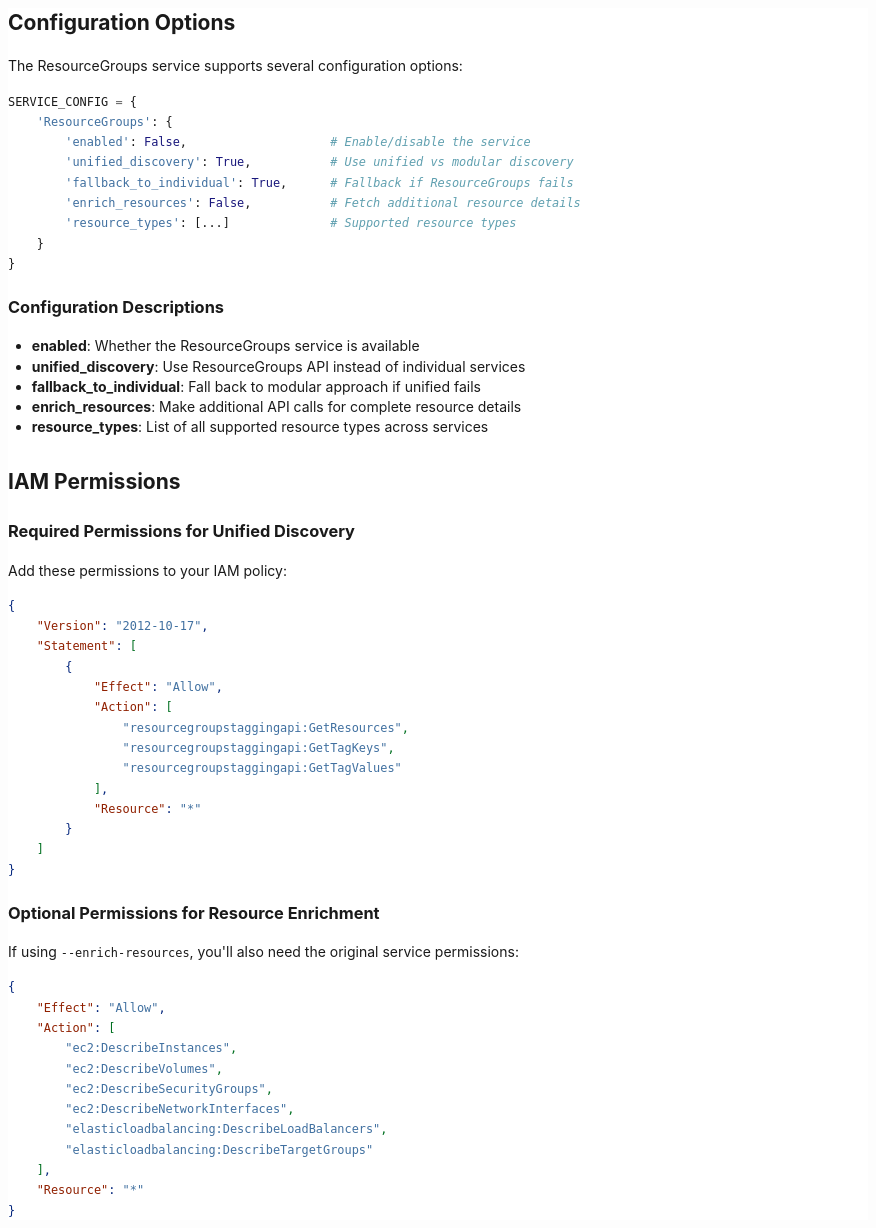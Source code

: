 ## Configuration Options

The ResourceGroups service supports several configuration options:

```python
SERVICE_CONFIG = {
    'ResourceGroups': {
        'enabled': False,                    # Enable/disable the service
        'unified_discovery': True,           # Use unified vs modular discovery
        'fallback_to_individual': True,      # Fallback if ResourceGroups fails
        'enrich_resources': False,           # Fetch additional resource details
        'resource_types': [...]              # Supported resource types
    }
}
```

### Configuration Descriptions

- **enabled**: Whether the ResourceGroups service is available
- **unified_discovery**: Use ResourceGroups API instead of individual services
- **fallback_to_individual**: Fall back to modular approach if unified fails
- **enrich_resources**: Make additional API calls for complete resource details
- **resource_types**: List of all supported resource types across services

## IAM Permissions

### Required Permissions for Unified Discovery

Add these permissions to your IAM policy:

```json
{
    "Version": "2012-10-17",
    "Statement": [
        {
            "Effect": "Allow",
            "Action": [
                "resourcegroupstaggingapi:GetResources",
                "resourcegroupstaggingapi:GetTagKeys",
                "resourcegroupstaggingapi:GetTagValues"
            ],
            "Resource": "*"
        }
    ]
}
```

### Optional Permissions for Resource Enrichment

If using `--enrich-resources`, you'll also need the original service permissions:

```json
{
    "Effect": "Allow",
    "Action": [
        "ec2:DescribeInstances",
        "ec2:DescribeVolumes",
        "ec2:DescribeSecurityGroups",
        "ec2:DescribeNetworkInterfaces",
        "elasticloadbalancing:DescribeLoadBalancers",
        "elasticloadbalancing:DescribeTargetGroups"
    ],
    "Resource": "*"
}
```
